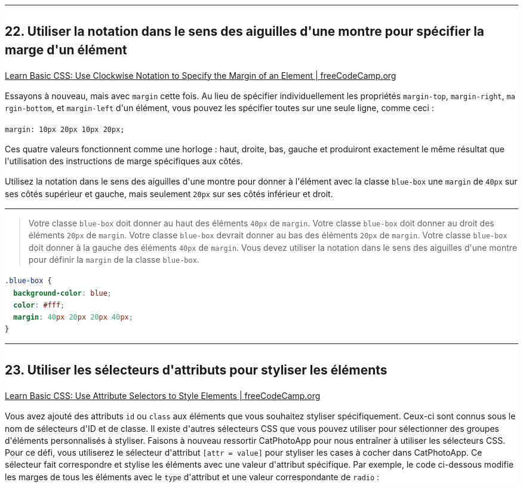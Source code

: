 -----



## 22. Utiliser la notation dans le sens des aiguilles d'une montre pour spécifier la marge d'un élément

[Learn Basic CSS: Use Clockwise Notation to Specify the Margin of an Element | freeCodeCamp.org](https://www.freecodecamp.org/learn/responsive-web-design/basic-css/use-clockwise-notation-to-specify-the-margin-of-an-element)

Essayons à nouveau, mais avec `margin` cette fois.
Au lieu de  spécifier individuellement les propriétés `margin-top`, `margin-right`, `margin-bottom`, et `margin-left` d'un élément, vous pouvez les spécifier toutes sur une seule ligne, comme ceci :

`margin: 10px 20px 10px 20px;`

Ces quatre valeurs fonctionnent comme une horloge : haut, droite, bas,  gauche et produiront exactement le même résultat que l'utilisation des instructions de marge spécifiques aux côtés.

Utilisez la notation dans le sens des aiguilles d'une montre pour donner à l'élément avec la classe `blue-box` une `margin` de `40px` sur ses côtés supérieur et  gauche, mais seulement `20px` sur ses côtés inférieur et droit.

-----

> Votre classe `blue-box` doit donner au haut des éléments `40px` de `margin`.
> Votre classe `blue-box` doit donner au droit des éléments `20px` de `margin`.
> Votre classe `blue-box` devrait donner au bas des éléments `20px` de `margin`.
> Votre classe `blue-box` doit donner à la gauche des éléments `40px` de `margin`.
> Vous devez utiliser la notation dans le sens des aiguilles d'une montre pour définir la `margin` de la classe `blue-box`.

```css
.blue-box {
  background-color: blue;
  color: #fff;
  margin: 40px 20px 20px 40px;
}
```

-----



## 23. Utiliser les sélecteurs d'attributs pour styliser les éléments

[Learn Basic CSS: Use Attribute Selectors to Style Elements | freeCodeCamp.org](https://www.freecodecamp.org/learn/responsive-web-design/basic-css/use-attribute-selectors-to-style-elements)

Vous avez ajouté des attributs `id` ou `class` aux éléments que vous  souhaitez styliser spécifiquement. Ceux-ci sont connus sous le nom de sélecteurs d'ID et de classe. Il existe d'autres sélecteurs CSS que vous pouvez utiliser pour sélectionner des groupes d'éléments personnalisés à styliser.
Faisons à nouveau ressortir CatPhotoApp pour nous entraîner à utiliser les sélecteurs CSS.
Pour ce défi, vous utiliserez le sélecteur d'attribut `[attr = value]` pour  styliser les cases à cocher dans CatPhotoApp. Ce sélecteur fait  correspondre et stylise les éléments avec une valeur d'attribut  spécifique. Par exemple, le code ci-dessous modifie les marges de tous  les éléments avec le `type` d'attribut et une valeur correspondante de `radio` :
